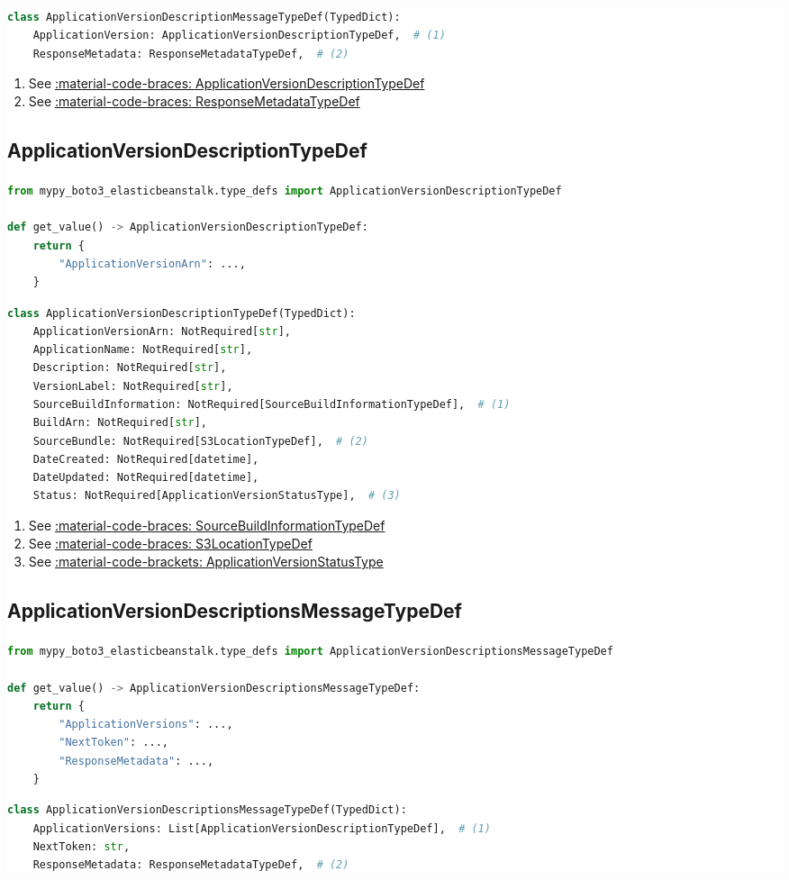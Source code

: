 ```python title="Definition"
class ApplicationVersionDescriptionMessageTypeDef(TypedDict):
    ApplicationVersion: ApplicationVersionDescriptionTypeDef,  # (1)
    ResponseMetadata: ResponseMetadataTypeDef,  # (2)
```

1. See [:material-code-braces: ApplicationVersionDescriptionTypeDef](./type_defs.md#applicationversiondescriptiontypedef) 
2. See [:material-code-braces: ResponseMetadataTypeDef](./type_defs.md#responsemetadatatypedef) 
## ApplicationVersionDescriptionTypeDef

```python title="Usage Example"
from mypy_boto3_elasticbeanstalk.type_defs import ApplicationVersionDescriptionTypeDef

def get_value() -> ApplicationVersionDescriptionTypeDef:
    return {
        "ApplicationVersionArn": ...,
    }
```

```python title="Definition"
class ApplicationVersionDescriptionTypeDef(TypedDict):
    ApplicationVersionArn: NotRequired[str],
    ApplicationName: NotRequired[str],
    Description: NotRequired[str],
    VersionLabel: NotRequired[str],
    SourceBuildInformation: NotRequired[SourceBuildInformationTypeDef],  # (1)
    BuildArn: NotRequired[str],
    SourceBundle: NotRequired[S3LocationTypeDef],  # (2)
    DateCreated: NotRequired[datetime],
    DateUpdated: NotRequired[datetime],
    Status: NotRequired[ApplicationVersionStatusType],  # (3)
```

1. See [:material-code-braces: SourceBuildInformationTypeDef](./type_defs.md#sourcebuildinformationtypedef) 
2. See [:material-code-braces: S3LocationTypeDef](./type_defs.md#s3locationtypedef) 
3. See [:material-code-brackets: ApplicationVersionStatusType](./literals.md#applicationversionstatustype) 
## ApplicationVersionDescriptionsMessageTypeDef

```python title="Usage Example"
from mypy_boto3_elasticbeanstalk.type_defs import ApplicationVersionDescriptionsMessageTypeDef

def get_value() -> ApplicationVersionDescriptionsMessageTypeDef:
    return {
        "ApplicationVersions": ...,
        "NextToken": ...,
        "ResponseMetadata": ...,
    }
```

```python title="Definition"
class ApplicationVersionDescriptionsMessageTypeDef(TypedDict):
    ApplicationVersions: List[ApplicationVersionDescriptionTypeDef],  # (1)
    NextToken: str,
    ResponseMetadata: ResponseMetadataTypeDef,  # (2)
```
